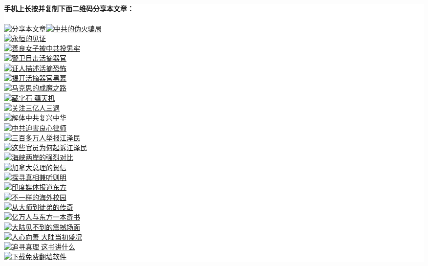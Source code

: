 <strong>手机上长按并复制下面二维码分享本文章：</strong><br><br><img src="https://quickchart.io/qr?size=256&text=https://github.com/1992513/djy/blob/master/gb/22/11/7/n13861302.md%231" title="分享本文章"></td><td VALIGN=TOP><a href="https://github.com/1992513/djy/blob/master/gb/16/1/21/n4622075.md?dfh#1" target="_blank"><img src="https://raw.githubusercontent.com/1992513/djy/master/gb/300/wei-f1.jpg" title="中共的伪火骗局"  alt="中共的伪火骗局"></a><br><a href="https://github.com/1992513/www/blob/master/README.md?dfh#9" target="_blank"><img src="https://raw.githubusercontent.com/1992513/djy/master/gb/300/yong-h.jpg" title="永恒的见证"  alt="永恒的见证"></a><br><a href="https://github.com/1992513/djy/blob/master/gb/13/9/29/n3974789.md?dfh#1" target="_blank"><img src="https://raw.githubusercontent.com/1992513/djy/master/gb/300/shang-lnz.jpg" title="善良女子被中共投男牢"  alt="善良女子被中共投男牢"></a><br><a href="https://github.com/1992513/djy/blob/master/gb/16/3/16/n4663449.md?dfh#1" target="_blank"><img src="https://raw.githubusercontent.com/1992513/djy/master/gb/300/huo-z3.jpg" title="警卫目击活摘器官"  alt="警卫目击活摘器官"></a><br><a href="https://github.com/1992513/djy/blob/master/gb/16/8/7/n8177641.md?dfh#1" target="_blank"><img src="https://raw.githubusercontent.com/1992513/djy/master/gb/300/huo-z4.jpg" title="证人描述活摘恐怖"  alt="证人描述活摘恐怖"></a><br><a href="https://github.com/1992513/djy/blob/master/gb/10/4/19/n2881569.md?dfh#1" target="_blank"><img src="https://raw.githubusercontent.com/1992513/djy/master/gb/300/huo-z1.jpg" title="揭开活摘器官黑幕"  alt="揭开活摘器官黑幕"></a><br><a href="https://github.com/1992513/djy/blob/master/gb/10/11/7/n3077476.md?dfh#1" target="_blank"><img src="https://raw.githubusercontent.com/1992513/djy/master/gb/300/ma-ks.jpg" title="马克思的成魔之路"  alt="马克思的成魔之路"></a><br><a href="https://github.com/1992513/djy/blob/master/gb/14/6/9/n4173977.md?dfh#1" target="_blank"><img src="https://raw.githubusercontent.com/1992513/djy/master/gb/300/chang-zs.jpg" title="藏字石 蕴天机"  alt="藏字石 蕴天机"></a><br><a href="https://github.com/1992513/djy/blob/master/gb/18/5/10/n10381511.md?dfh#1" target="_blank"><img src="https://raw.githubusercontent.com/1992513/djy/master/gb/300/st1.jpg" title="关注三亿人三退"  alt="关注三亿人三退"></a><br><a href="https://github.com/1992513/djy/blob/master/gb/18/3/21/n10237682.md?dfh#1" target="_blank"><img src="https://raw.githubusercontent.com/1992513/djy/master/gb/300/jie-t.jpg" title="解体中共复兴中华"  alt="解体中共复兴中华"></a><br><a href="https://github.com/1992513/djy/blob/master/gb/9/2/9/n2422991.md?dfh#1" target="_blank"><img src="https://raw.githubusercontent.com/1992513/djy/master/gb/300/gao-zs.jpg" title="中共迫害良心律师"  alt="中共迫害良心律师"></a><br><a href="https://github.com/1992513/djy/blob/master/gb/18/12/9/n10900044.md?dfh#1" target="_blank"><img src="https://raw.githubusercontent.com/1992513/djy/master/gb/300/sj1.jpg" title="三百多万人举报江泽民"  alt="三百多万人举报江泽民"></a><br><a href="https://github.com/1992513/djy/blob/master/gb/18/8/28/n10672014.md?dfh#1" target="_blank"><img src="https://raw.githubusercontent.com/1992513/djy/master/gb/300/sj2.jpg" title="这些官员为何起诉江泽民"  alt="这些官员为何起诉江泽民"></a><br><a href="https://github.com/1992513/djy/blob/master/gb/8/12/18/n2367165.md?dfh#1" target="_blank"><img src="https://raw.githubusercontent.com/1992513/djy/master/gb/300/liangan.jpg" title="海峡两岸的强烈对比"  alt="海峡两岸的强烈对比"></a><br><a href="https://github.com/1992513/djy/blob/master/gb/15/12/10/n4593139.md?dfh#1" target="_blank"><img src="https://raw.githubusercontent.com/1992513/djy/master/gb/300/jia-ndzl.jpg" title="加拿大总理的贺信"  alt="加拿大总理的贺信"></a><br><a href="https://github.com/1992513/djy/blob/master/gb/11/6/17/n3289382.md?dfh#1" target="_blank"><img src="https://raw.githubusercontent.com/1992513/djy/master/gb/300/xiao-wd.jpg" title="探寻真相兼听则明"  alt="探寻真相兼听则明"></a><br><a href="https://github.com/1992513/djy/blob/master/gb/18/10/27/n10812623.md?dfh#1" target="_blank"><img src="https://raw.githubusercontent.com/1992513/djy/master/gb/300/yindu.jpg" title="印度媒体报道东方"  alt="印度媒体报道东方"></a><br><a href="https://github.com/1992513/djy/blob/master/gb/18/6/9/n10469652.md?dfh#1" target="_blank"><img src="https://raw.githubusercontent.com/1992513/djy/master/gb/300/xie-j.jpg" title="不一样的海外校园"  alt="不一样的海外校园"></a><br><a href="https://github.com/1992513/djy/blob/master/gb/7/4/5/n1669415.md?dfh#1" target="_blank"><img src="https://raw.githubusercontent.com/1992513/djy/master/gb/300/li-up.jpg" title="从大师到徒弟的传奇"  alt="从大师到徒弟的传奇"></a><br><a href="https://github.com/1992513/djy/blob/master/gb/17/5/26/n9191512.md?dfh#1" target="_blank"><img src="https://raw.githubusercontent.com/1992513/djy/master/gb/300/zfl2.jpg" title="亿万人与东方一本奇书"  alt="亿万人与东方一本奇书"></a><br><a href="https://github.com/1992513/djy/blob/master/gb/13/11/27/n4020290.md?dfh#1" target="_blank"><img src="https://raw.githubusercontent.com/1992513/djy/master/gb/300/zhen-h.jpg" title="大陆见不到的震撼场面"  alt="大陆见不到的震撼场面"></a><br><a href="https://github.com/1992513/djy/blob/master/gb/15/7/17/n4482910.md?dfh#1" target="_blank"><img src="https://raw.githubusercontent.com/1992513/djy/master/gb/300/dalu-sk.jpg" title="人心向善 大陆当初盛况"  alt="人心向善 大陆当初盛况"></a><br><a href="https://github.com/1992513/djy/blob/master/gb/19/1/5/n10955468.md?dfh#1" target="_blank"><img src="https://raw.githubusercontent.com/1992513/djy/master/gb/300/zfl1.jpg" title="追寻真理 这书讲什么"  alt="追寻真理 这书讲什么"></a><br><a href="https://github.com/1992513/www/blob/master/README.md?dfh#1" target="_blank"><img src="https://raw.githubusercontent.com/1992513/djy/master/gb/300/fq1.jpg" title="下载免费翻墙软件"  alt="下载免费翻墙软件"></a><br></td></tr></table>
